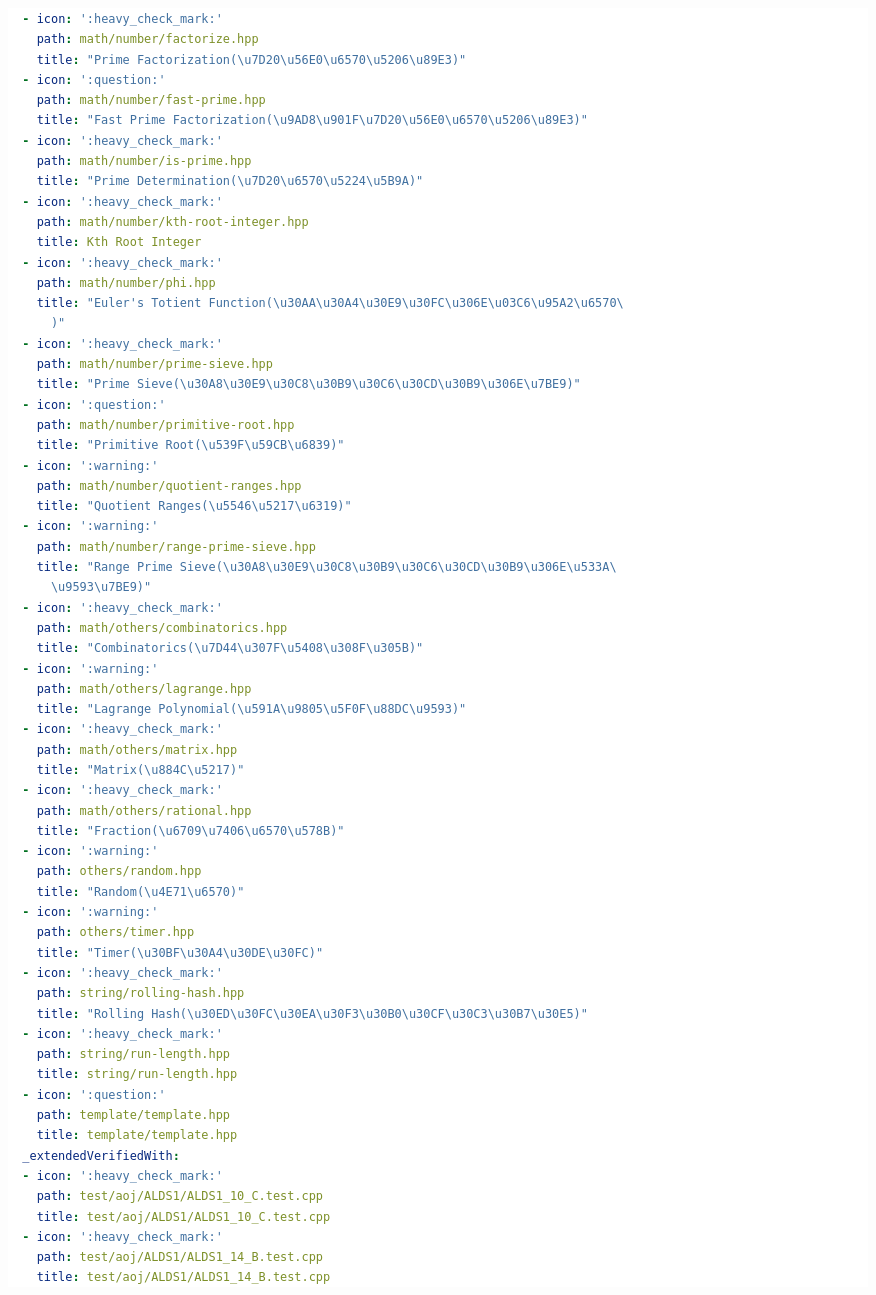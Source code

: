 ```yaml
  - icon: ':heavy_check_mark:'
    path: math/number/factorize.hpp
    title: "Prime Factorization(\u7D20\u56E0\u6570\u5206\u89E3)"
  - icon: ':question:'
    path: math/number/fast-prime.hpp
    title: "Fast Prime Factorization(\u9AD8\u901F\u7D20\u56E0\u6570\u5206\u89E3)"
  - icon: ':heavy_check_mark:'
    path: math/number/is-prime.hpp
    title: "Prime Determination(\u7D20\u6570\u5224\u5B9A)"
  - icon: ':heavy_check_mark:'
    path: math/number/kth-root-integer.hpp
    title: Kth Root Integer
  - icon: ':heavy_check_mark:'
    path: math/number/phi.hpp
    title: "Euler's Totient Function(\u30AA\u30A4\u30E9\u30FC\u306E\u03C6\u95A2\u6570\
      )"
  - icon: ':heavy_check_mark:'
    path: math/number/prime-sieve.hpp
    title: "Prime Sieve(\u30A8\u30E9\u30C8\u30B9\u30C6\u30CD\u30B9\u306E\u7BE9)"
  - icon: ':question:'
    path: math/number/primitive-root.hpp
    title: "Primitive Root(\u539F\u59CB\u6839)"
  - icon: ':warning:'
    path: math/number/quotient-ranges.hpp
    title: "Quotient Ranges(\u5546\u5217\u6319)"
  - icon: ':warning:'
    path: math/number/range-prime-sieve.hpp
    title: "Range Prime Sieve(\u30A8\u30E9\u30C8\u30B9\u30C6\u30CD\u30B9\u306E\u533A\
      \u9593\u7BE9)"
  - icon: ':heavy_check_mark:'
    path: math/others/combinatorics.hpp
    title: "Combinatorics(\u7D44\u307F\u5408\u308F\u305B)"
  - icon: ':warning:'
    path: math/others/lagrange.hpp
    title: "Lagrange Polynomial(\u591A\u9805\u5F0F\u88DC\u9593)"
  - icon: ':heavy_check_mark:'
    path: math/others/matrix.hpp
    title: "Matrix(\u884C\u5217)"
  - icon: ':heavy_check_mark:'
    path: math/others/rational.hpp
    title: "Fraction(\u6709\u7406\u6570\u578B)"
  - icon: ':warning:'
    path: others/random.hpp
    title: "Random(\u4E71\u6570)"
  - icon: ':warning:'
    path: others/timer.hpp
    title: "Timer(\u30BF\u30A4\u30DE\u30FC)"
  - icon: ':heavy_check_mark:'
    path: string/rolling-hash.hpp
    title: "Rolling Hash(\u30ED\u30FC\u30EA\u30F3\u30B0\u30CF\u30C3\u30B7\u30E5)"
  - icon: ':heavy_check_mark:'
    path: string/run-length.hpp
    title: string/run-length.hpp
  - icon: ':question:'
    path: template/template.hpp
    title: template/template.hpp
  _extendedVerifiedWith:
  - icon: ':heavy_check_mark:'
    path: test/aoj/ALDS1/ALDS1_10_C.test.cpp
    title: test/aoj/ALDS1/ALDS1_10_C.test.cpp
  - icon: ':heavy_check_mark:'
    path: test/aoj/ALDS1/ALDS1_14_B.test.cpp
    title: test/aoj/ALDS1/ALDS1_14_B.test.cpp
```